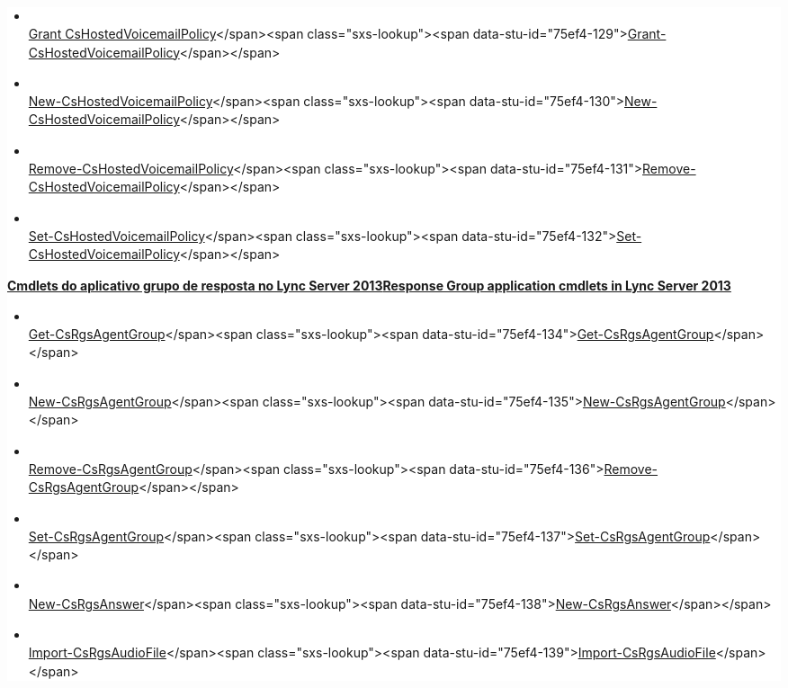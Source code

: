   - <span></span>  
    <span data-ttu-id="75ef4-129">[Grant CsHostedVoicemailPolicy](https://technet.microsoft.com/en-us/library/Gg412829(v=OCS.15))</span><span class="sxs-lookup"><span data-stu-id="75ef4-129">[Grant-CsHostedVoicemailPolicy](https://technet.microsoft.com/en-us/library/Gg412829(v=OCS.15))</span></span>

  - <span></span>  
    <span data-ttu-id="75ef4-130">[New-CsHostedVoicemailPolicy](https://technet.microsoft.com/en-us/library/Gg398653(v=OCS.15))</span><span class="sxs-lookup"><span data-stu-id="75ef4-130">[New-CsHostedVoicemailPolicy](https://technet.microsoft.com/en-us/library/Gg398653(v=OCS.15))</span></span>

  - <span></span>  
    <span data-ttu-id="75ef4-131">[Remove-CsHostedVoicemailPolicy](https://technet.microsoft.com/en-us/library/Gg398211(v=OCS.15))</span><span class="sxs-lookup"><span data-stu-id="75ef4-131">[Remove-CsHostedVoicemailPolicy](https://technet.microsoft.com/en-us/library/Gg398211(v=OCS.15))</span></span>

  - <span></span>  
    <span data-ttu-id="75ef4-132">[Set-CsHostedVoicemailPolicy](https://technet.microsoft.com/en-us/library/Gg412722(v=OCS.15))</span><span class="sxs-lookup"><span data-stu-id="75ef4-132">[Set-CsHostedVoicemailPolicy](https://technet.microsoft.com/en-us/library/Gg412722(v=OCS.15))</span></span>

<span data-ttu-id="75ef4-133">**[Cmdlets do aplicativo grupo de resposta no Lync Server 2013](lync-server-2013-response-group-application-cmdlets.md)**</span><span class="sxs-lookup"><span data-stu-id="75ef4-133">**[Response Group application cmdlets in Lync Server 2013](lync-server-2013-response-group-application-cmdlets.md)**</span></span>

  - <span></span>  
    <span data-ttu-id="75ef4-134">[Get-CsRgsAgentGroup](https://technet.microsoft.com/en-us/library/Gg425793(v=OCS.15))</span><span class="sxs-lookup"><span data-stu-id="75ef4-134">[Get-CsRgsAgentGroup](https://technet.microsoft.com/en-us/library/Gg425793(v=OCS.15))</span></span>

  - <span></span>  
    <span data-ttu-id="75ef4-135">[New-CsRgsAgentGroup](https://technet.microsoft.com/en-us/library/Gg413065(v=OCS.15))</span><span class="sxs-lookup"><span data-stu-id="75ef4-135">[New-CsRgsAgentGroup](https://technet.microsoft.com/en-us/library/Gg413065(v=OCS.15))</span></span>

  - <span></span>  
    <span data-ttu-id="75ef4-136">[Remove-CsRgsAgentGroup](https://technet.microsoft.com/en-us/library/Gg398969(v=OCS.15))</span><span class="sxs-lookup"><span data-stu-id="75ef4-136">[Remove-CsRgsAgentGroup](https://technet.microsoft.com/en-us/library/Gg398969(v=OCS.15))</span></span>

  - <span></span>  
    <span data-ttu-id="75ef4-137">[Set-CsRgsAgentGroup](https://technet.microsoft.com/en-us/library/Gg425955(v=OCS.15))</span><span class="sxs-lookup"><span data-stu-id="75ef4-137">[Set-CsRgsAgentGroup](https://technet.microsoft.com/en-us/library/Gg425955(v=OCS.15))</span></span>



  - <span></span>  
    <span data-ttu-id="75ef4-138">[New-CsRgsAnswer](https://technet.microsoft.com/en-us/library/Gg412812(v=OCS.15))</span><span class="sxs-lookup"><span data-stu-id="75ef4-138">[New-CsRgsAnswer](https://technet.microsoft.com/en-us/library/Gg412812(v=OCS.15))</span></span>



  - <span></span>  
    <span data-ttu-id="75ef4-139">[Import-CsRgsAudioFile](https://technet.microsoft.com/en-us/library/Gg412830(v=OCS.15))</span><span class="sxs-lookup"><span data-stu-id="75ef4-139">[Import-CsRgsAudioFile](https://technet.microsoft.com/en-us/library/Gg412830(v=OCS.15))</span></span>
